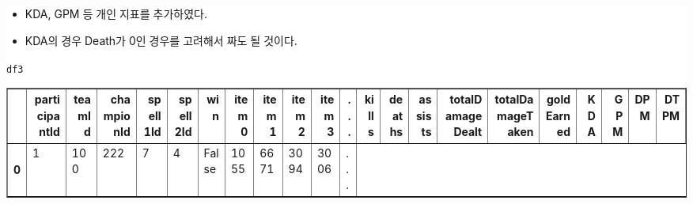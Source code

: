- KDA, GPM 등 개인 지표를 추가하였다.


- KDA의 경우 Death가 0인 경우를 고려해서 짜도 될 것이다.


```python
df3
```




<div>
<style scoped>
    .dataframe tbody tr th:only-of-type {
        vertical-align: middle;
    }

    .dataframe tbody tr th {
        vertical-align: top;
    }

    .dataframe thead th {
        text-align: right;
    }
</style>
<table border="1" class="dataframe">
  <thead>
    <tr style="text-align: right;">
      <th></th>
      <th>participantId</th>
      <th>teamId</th>
      <th>championId</th>
      <th>spell1Id</th>
      <th>spell2Id</th>
      <th>win</th>
      <th>item0</th>
      <th>item1</th>
      <th>item2</th>
      <th>item3</th>
      <th>...</th>
      <th>kills</th>
      <th>deaths</th>
      <th>assists</th>
      <th>totalDamageDealt</th>
      <th>totalDamageTaken</th>
      <th>goldEarned</th>
      <th>KDA</th>
      <th>GPM</th>
      <th>DPM</th>
      <th>DTPM</th>
    </tr>
  </thead>
  <tbody>
    <tr>
      <th>0</th>
      <td>1</td>
      <td>100</td>
      <td>222</td>
      <td>7</td>
      <td>4</td>
      <td>False</td>
      <td>1055</td>
      <td>6671</td>
      <td>3094</td>
      <td>3006</td>
      <td>...</td>